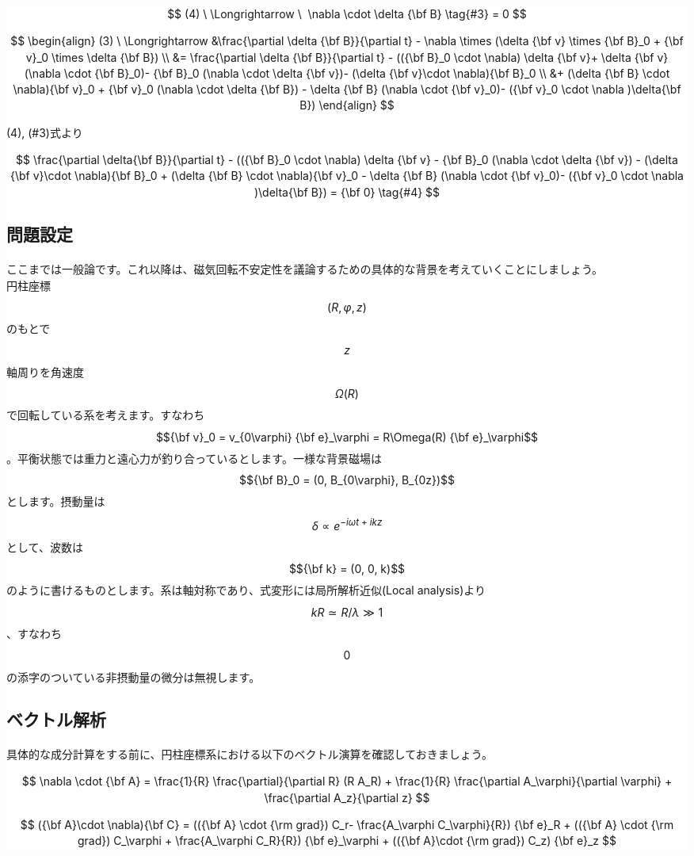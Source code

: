 $$
(4) \ \Longrightarrow \ 
\nabla \cdot \delta {\bf B} \tag{#3}
= 0
$$

$$
\begin{align}
(3) \ \Longrightarrow
&\frac{\partial \delta {\bf B}}{\partial t} - \nabla \times (\delta {\bf v} \times {\bf B}_0 + {\bf v}_0  \times \delta {\bf B}) \\
&= \frac{\partial \delta {\bf B}}{\partial t} - (({\bf B}_0 \cdot \nabla) \delta {\bf v}+ \delta {\bf v} (\nabla \cdot {\bf B}_0)- {\bf B}_0 (\nabla \cdot \delta {\bf v})- (\delta {\bf v}\cdot \nabla){\bf B}_0 \\
&+ (\delta {\bf B} \cdot \nabla){\bf v}_0 + {\bf v}_0 (\nabla \cdot \delta {\bf B}) - \delta {\bf B} (\nabla \cdot {\bf v}_0)- ({\bf v}_0 \cdot \nabla )\delta{\bf B})
\end{align}
$$

(4), (#3)式より

$$
\frac{\partial \delta{\bf B}}{\partial t} - (({\bf B}_0 \cdot \nabla) \delta {\bf v} - {\bf B}_0 (\nabla \cdot \delta {\bf v}) - (\delta {\bf v}\cdot \nabla){\bf B}_0 + (\delta {\bf B} \cdot \nabla){\bf v}_0 - \delta {\bf B} (\nabla \cdot {\bf v}_0)- ({\bf v}_0 \cdot \nabla )\delta{\bf B}) 
= {\bf 0} \tag{#4}
$$

## 問題設定

ここまでは一般論です。これ以降は、磁気回転不安定性を議論するための具体的な背景を考えていくことにしましょう。  
円柱座標$$(R, \varphi, z)$$のもとで$$z$$軸周りを角速度$$\Omega(R)$$で回転している系を考えます。すなわち$${\bf v}_0 = v_{0\varphi} {\bf e}_\varphi = R\Omega(R) {\bf e}_\varphi$$。平衡状態では重力と遠心力が釣り合っているとします。一様な背景磁場は$${\bf B}_0 = (0, B_{0\varphi}, B_{0z})$$とします。摂動量は$$\delta \propto e^{-i\omega t + ikz}$$として、波数は$${\bf k} = (0, 0, k)$$のように書けるものとします。系は軸対称であり、式変形には局所解析近似(Local analysis)より$$k R \simeq R/\lambda \gg 1$$、すなわち$$0$$の添字のついている非摂動量の微分は無視します。

## ベクトル解析

具体的な成分計算をする前に、円柱座標系における以下のベクトル演算を確認しておきましょう。

$$
\nabla \cdot {\bf A} 
= \frac{1}{R} \frac{\partial}{\partial R} (R A_R) + \frac{1}{R} \frac{\partial A_\varphi}{\partial \varphi} + \frac{\partial A_z}{\partial z}
$$

$$
({\bf A}\cdot \nabla){\bf C} 
= (({\bf A} \cdot {\rm grad}) C_r- \frac{A_\varphi C_\varphi}{R}) {\bf e}_R + (({\bf A} \cdot {\rm grad}) C_\varphi + \frac{A_\varphi C_R}{R}) {\bf e}_\varphi + (({\bf A}\cdot {\rm grad}) C_z) {\bf e}_z
$$
